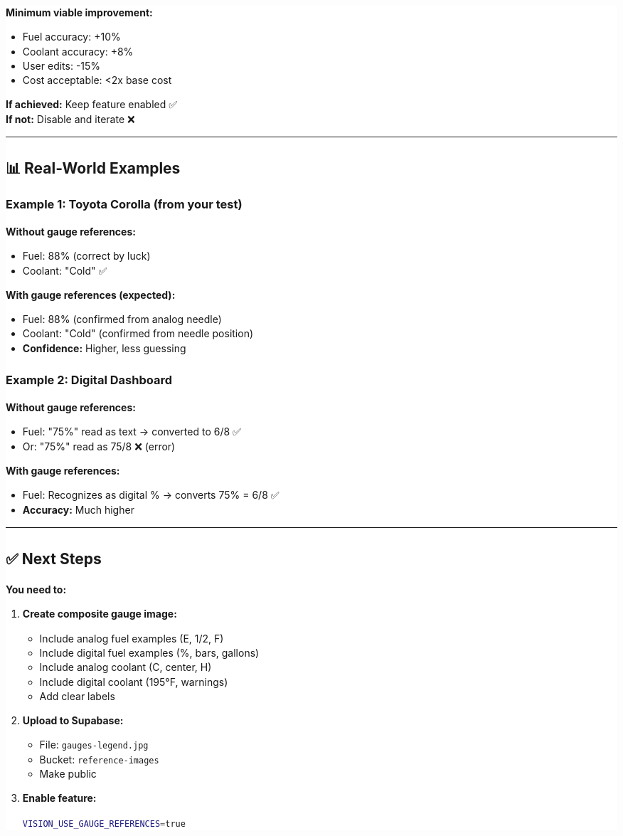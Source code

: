**Minimum viable improvement:**
- Fuel accuracy: +10%
- Coolant accuracy: +8%
- User edits: -15%
- Cost acceptable: <2x base cost

**If achieved:** Keep feature enabled ✅  
**If not:** Disable and iterate ❌

---

## 📊 **Real-World Examples**

### **Example 1: Toyota Corolla (from your test)**

**Without gauge references:**
- Fuel: 88% (correct by luck)
- Coolant: "Cold" ✅

**With gauge references (expected):**
- Fuel: 88% (confirmed from analog needle)
- Coolant: "Cold" (confirmed from needle position)
- **Confidence:** Higher, less guessing

### **Example 2: Digital Dashboard**

**Without gauge references:**
- Fuel: "75%" read as text → converted to 6/8 ✅
- Or: "75%" read as 75/8 ❌ (error)

**With gauge references:**
- Fuel: Recognizes as digital % → converts 75% = 6/8 ✅
- **Accuracy:** Much higher

---

## ✅ **Next Steps**

**You need to:**

1. **Create composite gauge image:**
   - Include analog fuel examples (E, 1/2, F)
   - Include digital fuel examples (%, bars, gallons)
   - Include analog coolant (C, center, H)
   - Include digital coolant (195°F, warnings)
   - Add clear labels

2. **Upload to Supabase:**
   - File: `gauges-legend.jpg`
   - Bucket: `reference-images`
   - Make public

3. **Enable feature:**
   ```bash
   VISION_USE_GAUGE_REFERENCES=true
   ```
